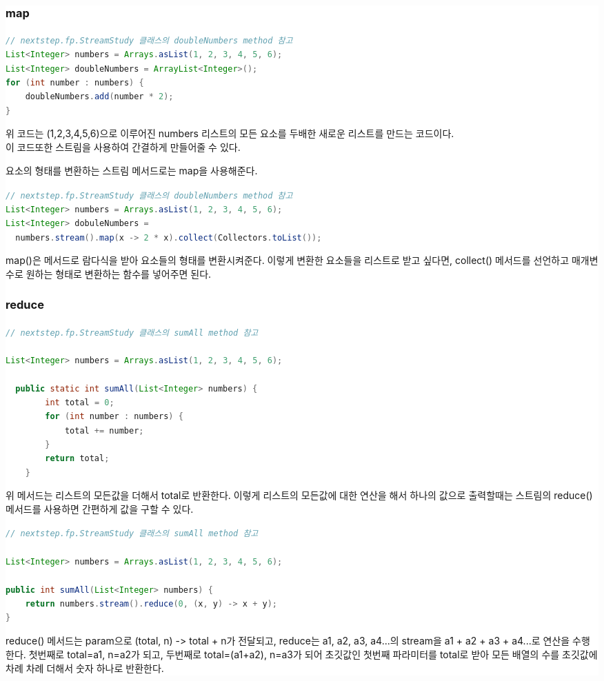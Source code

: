 ### map
```java
// nextstep.fp.StreamStudy 클래스의 doubleNumbers method 참고
List<Integer> numbers = Arrays.asList(1, 2, 3, 4, 5, 6);
List<Integer> doubleNumbers = ArrayList<Integer>();
for (int number : numbers) {
    doubleNumbers.add(number * 2);
}
```
위 코드는 (1,2,3,4,5,6)으로 이루어진 numbers 리스트의 모든 요소를 두배한 새로운 리스트를 만드는 코드이다.          
이 코드또한 스트림을 사용하여 간결하게 만들어줄 수 있다. 

요소의 형태를 변환하는 스트림 메서드로는 map을 사용해준다.

```java
// nextstep.fp.StreamStudy 클래스의 doubleNumbers method 참고
List<Integer> numbers = Arrays.asList(1, 2, 3, 4, 5, 6);
List<Integer> dobuleNumbers =
  numbers.stream().map(x -> 2 * x).collect(Collectors.toList());
```
map()은 메서드로 람다식을 받아 요소들의 형태를 변환시켜준다. 이렇게 변환한 요소들을 리스트로 받고 싶다면,
collect() 메서드를 선언하고 매개변수로 원하는 형태로 변환하는 함수를 넣어주면 된다.

### reduce
```java
// nextstep.fp.StreamStudy 클래스의 sumAll method 참고

List<Integer> numbers = Arrays.asList(1, 2, 3, 4, 5, 6);

  public static int sumAll(List<Integer> numbers) {
        int total = 0;
        for (int number : numbers) {
            total += number;
        }
        return total;
    }
```
위 메서드는 리스트의 모든값을 더해서 total로 반환한다. 이렇게 리스트의 모든값에 대한 연산을 해서 하나의 값으로 출력할때는 스트림의 reduce() 메서드를 사용하면 
간편하게 값을 구할 수 있다.

```java
// nextstep.fp.StreamStudy 클래스의 sumAll method 참고

List<Integer> numbers = Arrays.asList(1, 2, 3, 4, 5, 6);

public int sumAll(List<Integer> numbers) {
    return numbers.stream().reduce(0, (x, y) -> x + y);
}
```
reduce() 메서드는 param으로 (total, n) -> total + n가 전달되고, reduce는 a1, a2, a3, a4...의 stream을 a1 + a2 + a3 + a4...로 연산을 수행한다.
첫번째로 total=a1, n=a2가 되고, 두번째로 total=(a1+a2), n=a3가 되어 초깃값인 첫번째 파라미터를 total로 받아 모든 배열의 수를 초깃값에 차례 차례 더해서 숫자 하나로 반환한다.
